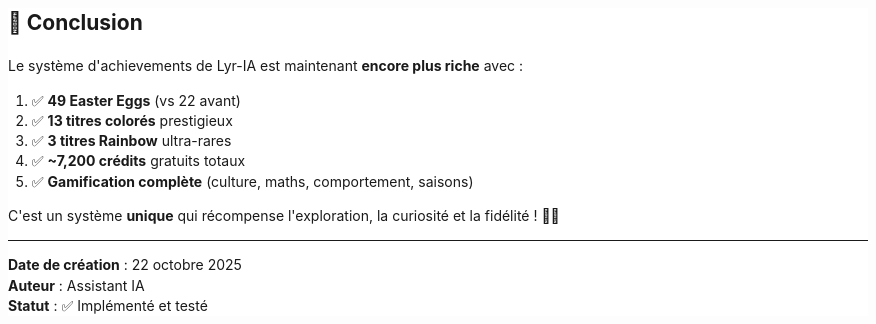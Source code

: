 
## 🎯 Conclusion

Le système d'achievements de Lyr-IA est maintenant **encore plus riche** avec :

1. ✅ **49 Easter Eggs** (vs 22 avant)
2. ✅ **13 titres colorés** prestigieux
3. ✅ **3 titres Rainbow** ultra-rares
4. ✅ **~7,200 crédits** gratuits totaux
5. ✅ **Gamification complète** (culture, maths, comportement, saisons)

C'est un système **unique** qui récompense l'exploration, la curiosité et la fidélité ! 🚀✨

---

**Date de création** : 22 octobre 2025  
**Auteur** : Assistant IA  
**Statut** : ✅ Implémenté et testé

